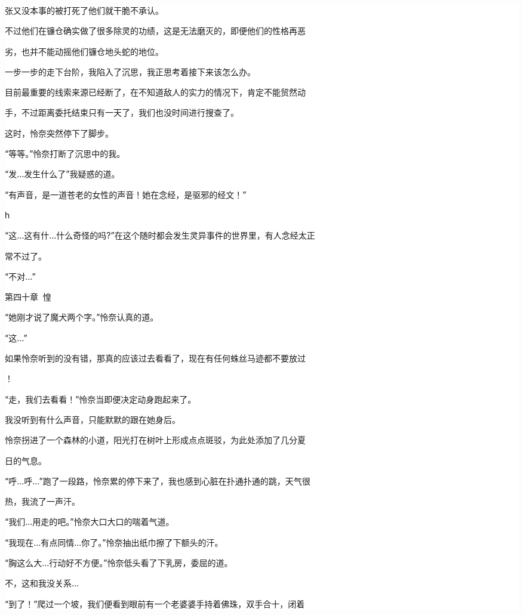 张又没本事的被打死了他们就干脆不承认。

不过他们在镰仓确实做了很多除灵的功绩，这是无法磨灭的，即便他们的性格再恶

劣，也并不能动摇他们镰仓地头蛇的地位。

一步一步的走下台阶，我陷入了沉思，我正思考着接下来该怎么办。

目前最重要的线索来源已经断了，在不知道敌人的实力的情况下，肯定不能贸然动

手，不过距离委托结束只有一天了，我们也没时间进行搜查了。

这时，怜奈突然停下了脚步。

“等等。”怜奈打断了沉思中的我。

“发…发生什么了”我疑惑的道。

“有声音，是一道苍老的女性的声音！她在念经，是驱邪的经文！”

h

“这…这有什…什么奇怪的吗?”在这个随时都会发生灵异事件的世界里，有人念经太正

常不过了。

“不对…”







第四十章  惶



“她刚才说了魔犬两个字。”怜奈认真的道。

“这…”

如果怜奈听到的没有错，那真的应该过去看看了，现在有任何蛛丝马迹都不要放过

！

“走，我们去看看！”怜奈当即便决定动身跑起来了。

我没听到有什么声音，只能默默的跟在她身后。

怜奈拐进了一个森林的小道，阳光打在树叶上形成点点斑驳，为此处添加了几分夏

日的气息。

“呼…呼…”跑了一段路，怜奈累的停下来了，我也感到心脏在扑通扑通的跳，天气很

热，我流了一声汗。

“我们…用走的吧。”怜奈大口大口的喘着气道。

“我现在…有点同情…你了。”怜奈抽出纸巾擦了下额头的汗。

“胸这么大…行动好不方便。”怜奈低头看了下乳房，委屈的道。

不，这和我没关系…

“到了！”爬过一个坡，我们便看到眼前有一个老婆婆手持着佛珠，双手合十，闭着
